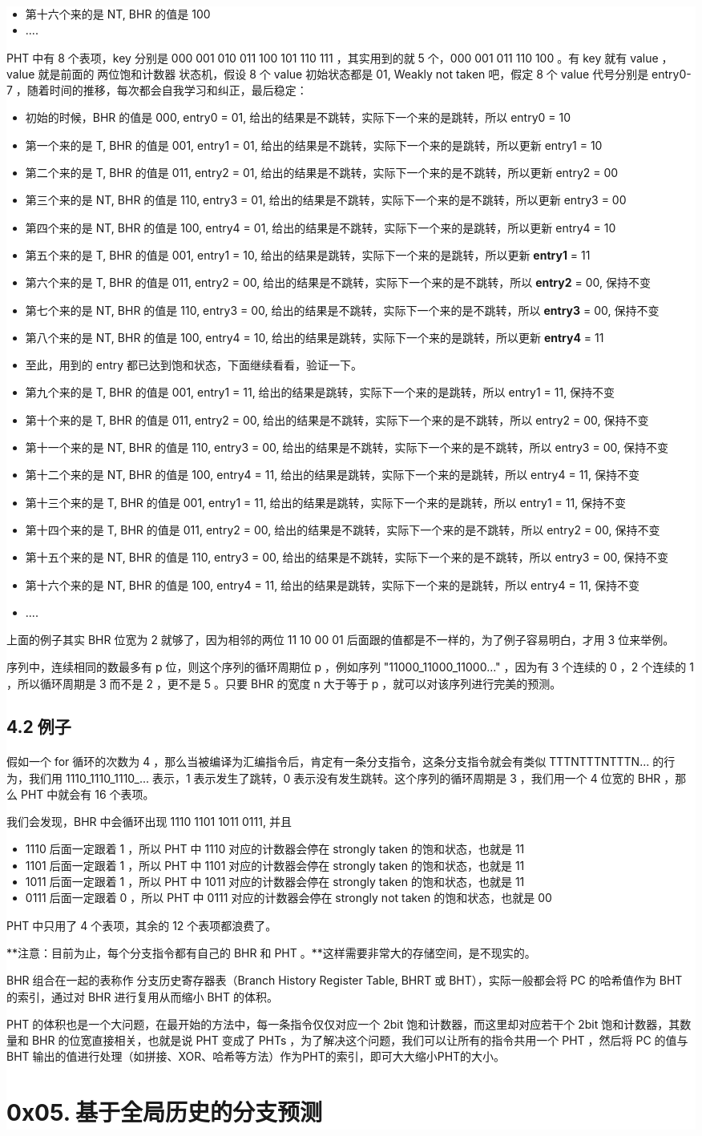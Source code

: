 - 第十六个来的是 NT, BHR 的值是 100
- ....

PHT 中有 8 个表项，key 分别是 000 001 010 011 100 101 110 111 ，其实用到的就 5 个，000 001 011 110 100 。有 key 就有 value ，value 就是前面的 两位饱和计数器 状态机，假设 8 个 value 初始状态都是 01, Weakly not taken 吧，假定 8 个 value 代号分别是 entry0-7 ，随着时间的推移，每次都会自我学习和纠正，最后稳定：

- 初始的时候，BHR 的值是 000, entry0 = 01, 给出的结果是不跳转，实际下一个来的是跳转，所以 entry0 = 10
- 第一个来的是 T, BHR 的值是 001, entry1 = 01, 给出的结果是不跳转，实际下一个来的是跳转，所以更新 entry1 = 10
- 第二个来的是 T, BHR 的值是 011, entry2 = 01, 给出的结果是不跳转，实际下一个来的是不跳转，所以更新 entry2 = 00
- 第三个来的是 NT, BHR 的值是 110, entry3 = 01, 给出的结果是不跳转，实际下一个来的是不跳转，所以更新 entry3 = 00
- 第四个来的是 NT, BHR 的值是 100, entry4 = 01, 给出的结果是不跳转，实际下一个来的是跳转，所以更新 entry4 = 10
- 第五个来的是 T, BHR 的值是 001, entry1 = 10, 给出的结果是跳转，实际下一个来的是跳转，所以更新 **entry1** = 11
- 第六个来的是 T, BHR 的值是 011, entry2 = 00, 给出的结果是不跳转，实际下一个来的是不跳转，所以 **entry2** = 00, 保持不变
- 第七个来的是 NT, BHR 的值是 110, entry3 = 00, 给出的结果是不跳转，实际下一个来的是不跳转，所以 **entry3** = 00, 保持不变
- 第八个来的是 NT, BHR 的值是 100, entry4 = 10, 给出的结果是跳转，实际下一个来的是跳转，所以更新 **entry4** = 11

- 至此，用到的 entry 都已达到饱和状态，下面继续看看，验证一下。

- 第九个来的是 T, BHR 的值是 001, entry1 = 11, 给出的结果是跳转，实际下一个来的是跳转，所以 entry1 = 11, 保持不变
- 第十个来的是 T, BHR 的值是 011, entry2 = 00, 给出的结果是不跳转，实际下一个来的是不跳转，所以 entry2 = 00, 保持不变
- 第十一个来的是 NT, BHR 的值是 110, entry3 = 00, 给出的结果是不跳转，实际下一个来的是不跳转，所以 entry3 = 00, 保持不变
- 第十二个来的是 NT, BHR 的值是 100, entry4 = 11, 给出的结果是跳转，实际下一个来的是跳转，所以 entry4 = 11, 保持不变
- 第十三个来的是 T, BHR 的值是 001, entry1 = 11, 给出的结果是跳转，实际下一个来的是跳转，所以 entry1 = 11, 保持不变
- 第十四个来的是 T, BHR 的值是 011, entry2 = 00, 给出的结果是不跳转，实际下一个来的是不跳转，所以 entry2 = 00, 保持不变
- 第十五个来的是 NT, BHR 的值是 110, entry3 = 00, 给出的结果是不跳转，实际下一个来的是不跳转，所以 entry3 = 00, 保持不变
- 第十六个来的是 NT, BHR 的值是 100, entry4 = 11, 给出的结果是跳转，实际下一个来的是跳转，所以 entry4 = 11, 保持不变
- ....

上面的例子其实 BHR 位宽为 2 就够了，因为相邻的两位 11 10 00 01 后面跟的值都是不一样的，为了例子容易明白，才用 3 位来举例。

序列中，连续相同的数最多有 p 位，则这个序列的循环周期位 p ，例如序列 "11000_11000_11000..." ，因为有 3 个连续的 0 ，2 个连续的 1 ，所以循环周期是 3 而不是 2 ，更不是 5 。只要 BHR 的宽度 n 大于等于 p ，就可以对该序列进行完美的预测。

## 4.2 例子

假如一个 for 循环的次数为 4 ，那么当被编译为汇编指令后，肯定有一条分支指令，这条分支指令就会有类似 TTTNTTTNTTTN... 的行为，我们用 1110_1110_1110_... 表示，1 表示发生了跳转，0 表示没有发生跳转。这个序列的循环周期是 3 ，我们用一个 4 位宽的 BHR ，那么 PHT 中就会有 16 个表项。

我们会发现，BHR 中会循环出现 1110 1101 1011 0111, 并且 
- 1110 后面一定跟着 1 ，所以 PHT 中 1110 对应的计数器会停在 strongly taken 的饱和状态，也就是 11
- 1101 后面一定跟着 1 ，所以 PHT 中 1101 对应的计数器会停在 strongly taken 的饱和状态，也就是 11
- 1011 后面一定跟着 1 ，所以 PHT 中 1011 对应的计数器会停在 strongly taken 的饱和状态，也就是 11
- 0111 后面一定跟着 0 ，所以 PHT 中 0111 对应的计数器会停在 strongly not taken 的饱和状态，也就是 00

PHT 中只用了 4 个表项，其余的 12 个表项都浪费了。

**注意：目前为止，每个分支指令都有自己的 BHR 和 PHT 。**这样需要非常大的存储空间，是不现实的。

BHR 组合在一起的表称作 分支历史寄存器表（Branch History Register Table, BHRT 或 BHT），实际一般都会将 PC 的哈希值作为 BHT 的索引，通过对 BHR 进行复用从而缩小 BHT 的体积。

PHT 的体积也是一个大问题，在最开始的方法中，每一条指令仅仅对应一个 2bit 饱和计数器，而这里却对应若干个 2bit 饱和计数器，其数量和 BHR 的位宽直接相关，也就是说 PHT 变成了 PHTs ，为了解决这个问题，我们可以让所有的指令共用一个 PHT ，然后将 PC 的值与 BHT 输出的值进行处理（如拼接、XOR、哈希等方法）作为PHT的索引，即可大大缩小PHT的大小。

# 0x05. 基于全局历史的分支预测
